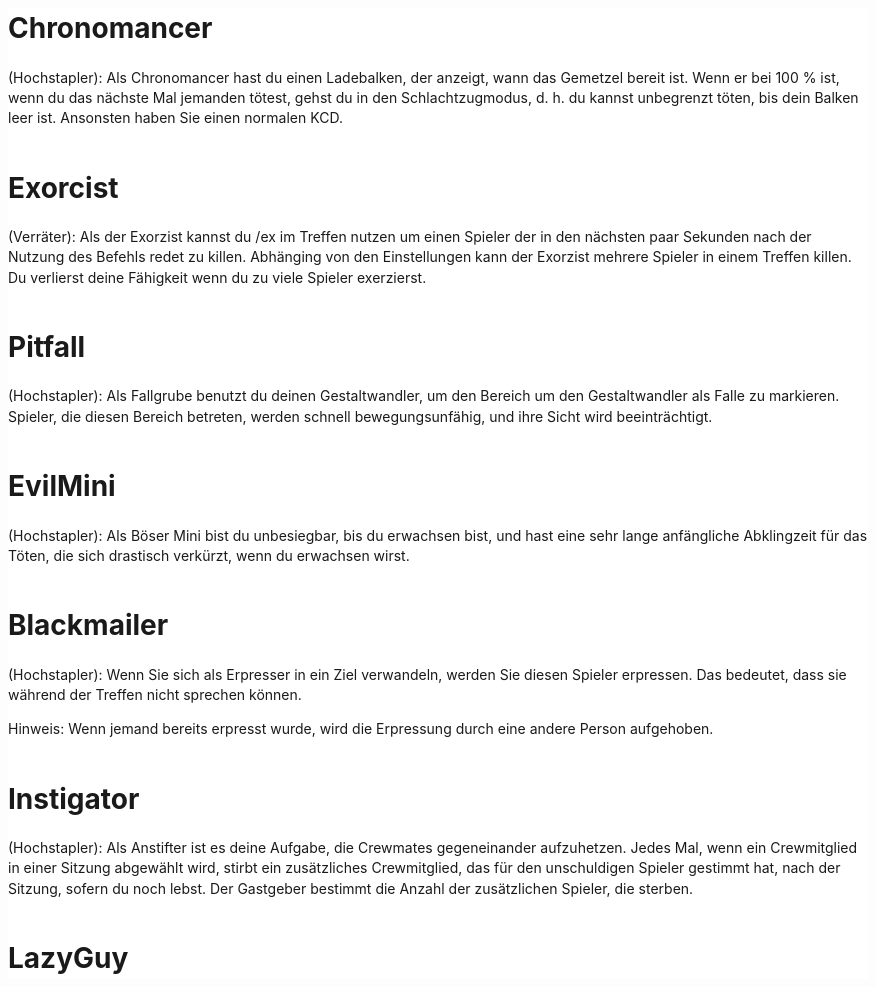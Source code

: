 # Chronomancer

(Hochstapler):
Als Chronomancer hast du einen Ladebalken, der anzeigt, wann das Gemetzel bereit ist. Wenn er bei 100 % ist, wenn du das nächste Mal jemanden tötest, gehst du in den Schlachtzugmodus, d. h. du kannst unbegrenzt töten, bis dein Balken leer ist. Ansonsten haben Sie einen normalen KCD.

# Exorcist

(Verräter):
Als der Exorzist kannst du /ex im Treffen nutzen um einen Spieler der in den nächsten paar Sekunden nach der Nutzung des Befehls redet zu killen. Abhänging von den Einstellungen kann der Exorzist mehrere Spieler in einem Treffen killen. Du verlierst deine Fähigkeit wenn du zu viele Spieler exerzierst.

# Pitfall

(Hochstapler):
Als Fallgrube benutzt du deinen Gestaltwandler, um den Bereich um den Gestaltwandler als Falle zu markieren. Spieler, die diesen Bereich betreten, werden schnell bewegungsunfähig, und ihre Sicht wird beeinträchtigt.

# EvilMini

(Hochstapler):
Als Böser Mini bist du unbesiegbar, bis du erwachsen bist, und hast eine sehr lange anfängliche Abklingzeit für das Töten, die sich drastisch verkürzt, wenn du erwachsen wirst.

# Blackmailer

(Hochstapler):
Wenn Sie sich als Erpresser in ein Ziel verwandeln, werden Sie diesen Spieler erpressen. Das bedeutet, dass sie während der Treffen nicht sprechen können.

Hinweis: Wenn jemand bereits erpresst wurde, wird die Erpressung durch eine andere Person aufgehoben.

# Instigator

(Hochstapler):
Als Anstifter ist es deine Aufgabe, die Crewmates gegeneinander aufzuhetzen. Jedes Mal, wenn ein Crewmitglied in einer Sitzung abgewählt wird, stirbt ein zusätzliches Crewmitglied, das für den unschuldigen Spieler gestimmt hat, nach der Sitzung, sofern du noch lebst. Der Gastgeber bestimmt die Anzahl der zusätzlichen Spieler, die sterben.

# LazyGuy
